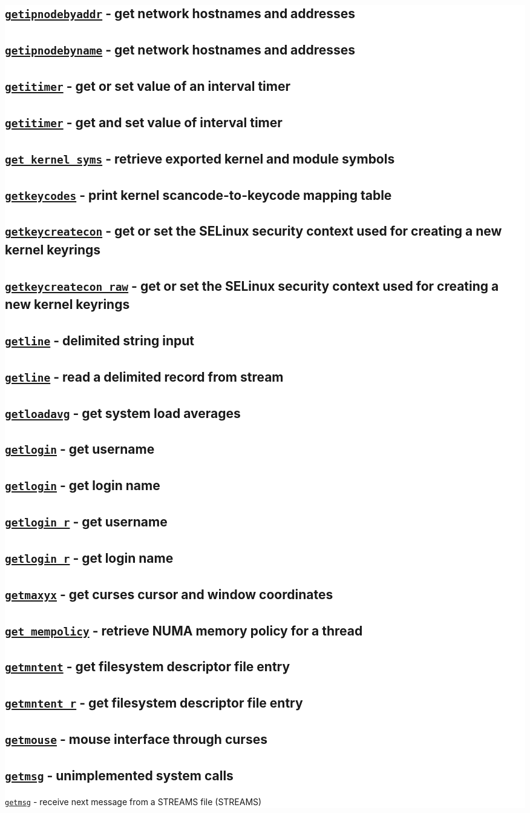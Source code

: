 [`getipnodebyaddr`](https://www.man7.org/linux/man-pages/man3/getipnodebyaddr.3.html) - get network hostnames and addresses
---
[`getipnodebyname`](https://www.man7.org/linux/man-pages/man3/getipnodebyname.3.html) - get network hostnames and addresses
---
[`getitimer`](https://www.man7.org/linux/man-pages/man2/getitimer.2.html) - get or set value of an interval timer
---
[`getitimer`](https://www.man7.org/linux/man-pages/man3/getitimer.3p.html) - get and set value of interval timer
---
[`get_kernel_syms`](https://www.man7.org/linux/man-pages/man2/get_kernel_syms.2.html) - retrieve exported kernel and module symbols
---
[`getkeycodes`](https://www.man7.org/linux/man-pages/man8/getkeycodes.8.html) - print kernel scancode-to-keycode mapping table
---
[`getkeycreatecon`](https://www.man7.org/linux/man-pages/man3/getkeycreatecon.3.html) - get or set the SELinux security context used for creating a new kernel keyrings
---
[`getkeycreatecon_raw`](https://www.man7.org/linux/man-pages/man3/getkeycreatecon_raw.3.html) - get or set the SELinux security context used for creating a new kernel keyrings
---
[`getline`](https://www.man7.org/linux/man-pages/man3/getline.3.html) - delimited string input
---
[`getline`](https://www.man7.org/linux/man-pages/man3/getline.3p.html) - read a delimited record from stream
---
[`getloadavg`](https://www.man7.org/linux/man-pages/man3/getloadavg.3.html) - get system load averages
---
[`getlogin`](https://www.man7.org/linux/man-pages/man3/getlogin.3.html) - get username
---
[`getlogin`](https://www.man7.org/linux/man-pages/man3/getlogin.3p.html) - get login name
---
[`getlogin_r`](https://www.man7.org/linux/man-pages/man3/getlogin_r.3.html) - get username
---
[`getlogin_r`](https://www.man7.org/linux/man-pages/man3/getlogin_r.3p.html) - get login name
---
[`getmaxyx`](https://www.man7.org/linux/man-pages/man3/getmaxyx.3x.html) - get curses cursor and window coordinates
---
[`get_mempolicy`](https://www.man7.org/linux/man-pages/man2/get_mempolicy.2.html) - retrieve NUMA memory policy for a thread
---
[`getmntent`](https://www.man7.org/linux/man-pages/man3/getmntent.3.html) - get filesystem descriptor file entry
---
[`getmntent_r`](https://www.man7.org/linux/man-pages/man3/getmntent_r.3.html) - get filesystem descriptor file entry
---
[`getmouse`](https://www.man7.org/linux/man-pages/man3/getmouse.3x.html) - mouse interface through curses
---
[`getmsg`](https://www.man7.org/linux/man-pages/man2/getmsg.2.html) - unimplemented system calls
---
[`getmsg`](https://www.man7.org/linux/man-pages/man3/getmsg.3p.html) - receive next message from a STREAMS file (STREAMS)